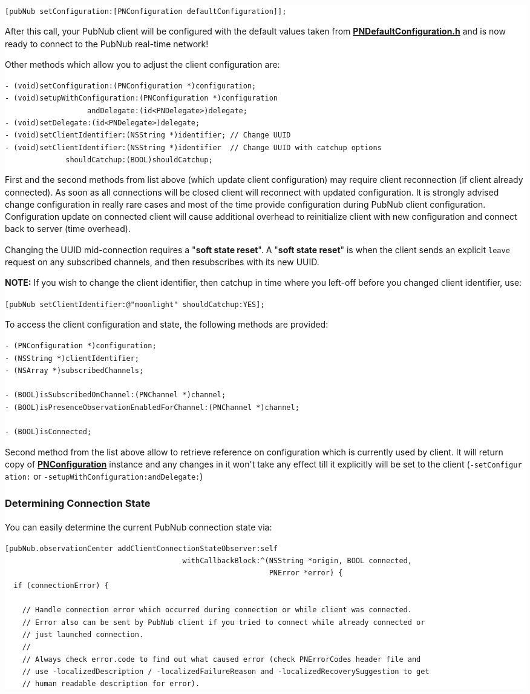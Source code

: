 ```objc
[pubNub setConfiguration:[PNConfiguration defaultConfiguration]];  
```

After this call, your PubNub client will be configured with the default values taken from [__PNDefaultConfiguration.h__](iPadDemoApp/pubnub/libs/PubNub/Misc/PNDefaultConfiguration.h) and is now ready to connect to the PubNub real-time network!
  
Other methods which allow you to adjust the client configuration are:  

```objc
- (void)setConfiguration:(PNConfiguration *)configuration;  
- (void)setupWithConfiguration:(PNConfiguration *)configuration 
                   andDelegate:(id<PNDelegate>)delegate;  
- (void)setDelegate:(id<PNDelegate>)delegate;
- (void)setClientIdentifier:(NSString *)identifier; // Change UUID
- (void)setClientIdentifier:(NSString *)identifier  // Change UUID with catchup options
              shouldCatchup:(BOOL)shouldCatchup;  
```

First and the second methods from list above (which update client configuration) may require client reconnection (if client already connected). As soon as all connections will be closed client will reconnect with updated configuration. It is strongly advised change configuration in really rare cases and most of the time provide configuration during PubNub client configuration. Configuration update on connected client will cause additional overhead to reinitialize client with new configuration and connect back to server (time overhead).

Changing the UUID mid-connection requires a "__soft state reset__".  A "__soft state reset__" is when the client sends an explicit `leave` request on any subscribed channels, and then resubscribes with its new UUID.

**NOTE:** If you wish to change the client identifier, then catchup in time where you left-off before you changed client identifier, use:
```objc
[pubNub setClientIdentifier:@"moonlight" shouldCatchup:YES];
```     
To access the client configuration and state, the following methods are provided:  
```objc
- (PNConfiguration *)configuration;
- (NSString *)clientIdentifier;  
- (NSArray *)subscribedChannels;  
   
- (BOOL)isSubscribedOnChannel:(PNChannel *)channel;  
- (BOOL)isPresenceObservationEnabledForChannel:(PNChannel *)channel;  

- (BOOL)isConnected;  
```

Second method from the list above allow to retrieve reference on configuration which is currently used by client. It will return copy of [__PNConfiguration__](iPadDemoApp/pubnub/libs/PubNub/Data/PNConfiguration.h) instance and any changes in it won't take any effect till it explicitly will be set to the client (`-setConfiguration:` or `-setupWithConfiguration:andDelegate:`)


### Determining Connection State
You can easily determine the current PubNub connection state via:
```objc
[pubNub.observationCenter addClientConnectionStateObserver:self
                                         withCallbackBlock:^(NSString *origin, BOOL connected, 
                                                             PNError *error) {
  if (connectionError) {

    // Handle connection error which occurred during connection or while client was connected. 
    // Error also can be sent by PubNub client if you tried to connect while already connected or 
    // just launched connection.
    //
    // Always check error.code to find out what caused error (check PNErrorCodes header file and 
    // use -localizedDescription / -localizedFailureReason and -localizedRecoverySuggestion to get
    // human readable description for error).
```